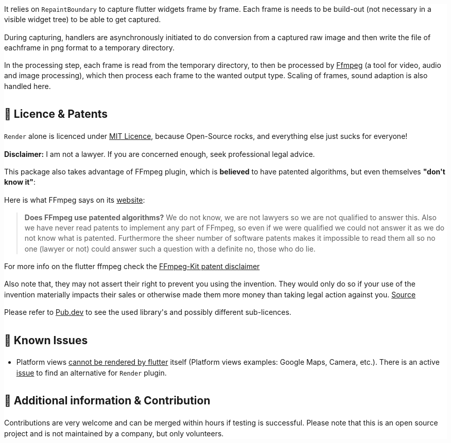 It relies on `RepaintBoundary` to capture flutter widgets frame by frame. Each frame is needs to be
build-out (not necessary in a visible widget tree) to be able to get captured.

During capturing, handlers are asynchronously initiated to do conversion from a captured raw image
and then write the file of eachframe in png format to a temporary directory.

In the processing step, each frame is read from the temporary
directory, to then be processed by [Ffmpeg](https://pub.dev/packages/ffmpeg_kit_flutter) (a tool for
video, audio and image processing), which then process each frame to the wanted output type.
Scaling of frames, sound adaption is also handled here.

## 📑 Licence & Patents

`Render` alone is licenced
under [MIT Licence](https://github.com/polarby/render/blob/master/LICENSE),
because Open-Source rocks, and everything else just sucks for everyone!

**Disclaimer:** I am not a lawyer. If you are concerned enough, seek professional legal advice.

This package also takes advantage of FFmpeg plugin, which is **believed** to have
patented algorithms, but even themselves **"don't know it"**:

Here is what FFmpeg says on its [website](https://ffmpeg.org/legal.html):
> **Does FFmpeg use patented algorithms?** We do not know, we are not lawyers so we are not
> qualified to answer this. Also we have never read patents to implement any part of FFmpeg, so even
> if we were qualified we could not answer it as we do not know what is patented. Furthermore the
> sheer number of software patents makes it impossible to read them all so no one (lawyer or not)
> could answer such a question with a definite no, those who do lie.

For more info on the flutter ffmpeg check
the [FFmpeg-Kit patent disclaimer](https://github.com/arthenica/ffmpeg-kit#15-patents)

Also note that, they may not assert their right to prevent you using the invention.
They would only do so if your use of the invention materially impacts their
sales or otherwise made them more money than taking legal action against you.
[Source](https://softwareengineering.stackexchange.com/a/183809)

Please refer to [Pub.dev](https://pub.dartlang.org/packages/render) to see the used library's
and possibly different sub-licences.

## 🚨 Known Issues

* Platform views [cannot be rendered by flutter](https://github.com/flutter/flutter/issues/102866)
  itself (Platform views examples: Google Maps, Camera, etc.).
  There is an active [issue](https://github.com/polarby/render/issues/4) to find an alternative
  for `Render` plugin.

## 📢 Additional information & Contribution

Contributions are very welcome and can be merged within hours if testing is successful.
Please note that this is an open source project and is not maintained by a company, but only
volunteers.

